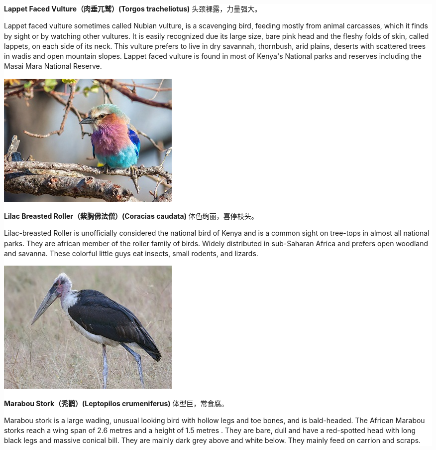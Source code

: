 **Lappet Faced Vulture（肉垂兀鹫）(Torgos tracheliotus)**
头颈裸露，力量强大。

Lappet faced vulture sometimes called Nubian vulture, is a scavenging bird, feeding mostly from animal carcasses, which it finds by sight or by watching other vultures. It is easily recognized due its large size, bare pink head and the fleshy folds of skin, called lappets, on each side of its neck. This vulture prefers to live in dry savannah, thornbush, arid plains, deserts with scattered trees in wadis and open mountain slopes. Lappet faced vulture is found in most of Kenya's National parks and reserves including the Masai Mara National Reserve.

<img src="assets/kenya-animals/media/image68.jpeg" style="width:3.51042in;height:2.57292in" />

**Lilac Breasted Roller（紫胸佛法僧）(Coracias caudata)**
体色绚丽，喜停枝头。

Lilac-breasted Roller is unofficially considered the national bird of Kenya and is a common sight on tree-tops in almost all national parks. They are african member of the roller family of birds. Widely distributed in sub-Saharan Africa and prefers open woodland and savanna. These colorful little guys eat insects, small rodents, and lizards.

<img src="assets/kenya-animals/media/image69.jpeg" style="width:3.51042in;height:2.57292in" />

**Marabou Stork（秃鹳）(Leptopilos crumeniferus)**
体型巨，常食腐。

Marabou stork is a large wading, unusual looking bird with hollow legs and toe bones, and is bald-headed. The African Marabou storks reach a wing span of 2.6 metres and a height of 1.5 metres . They are bare, dull and have a red-spotted head with long black legs and massive conical bill. They are mainly dark grey above and white below. They mainly feed on carrion and scraps.
